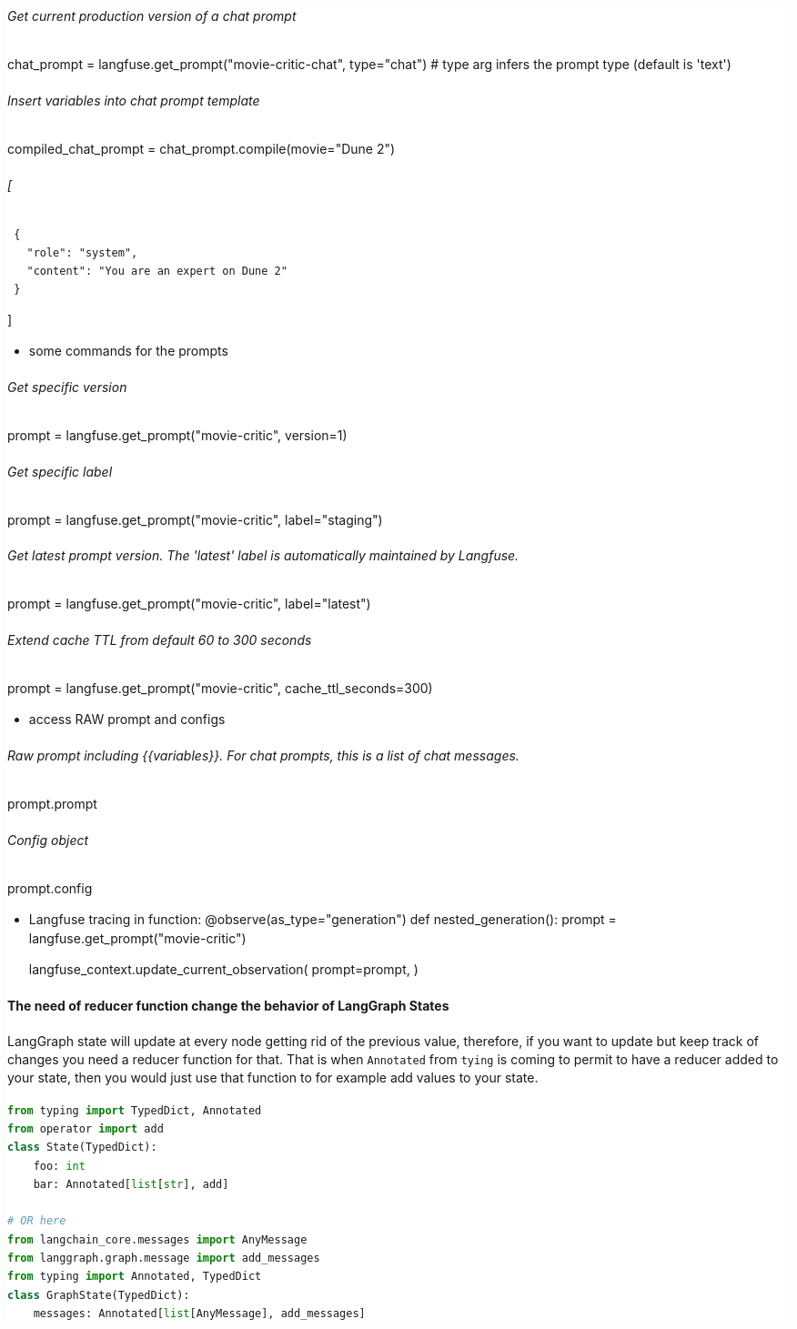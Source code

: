 ###### Get current production version of a chat prompt
chat_prompt = langfuse.get_prompt("movie-critic-chat", type="chat") # type arg infers the prompt type (default is 'text') 
###### Insert variables into chat prompt template
compiled_chat_prompt = chat_prompt.compile(movie="Dune 2")
###### [
     {
       "role": "system",
       "content": "You are an expert on Dune 2"
     }
   ]
- some commands for the prompts
###### Get specific version
prompt = langfuse.get_prompt("movie-critic", version=1)
###### Get specific label
prompt = langfuse.get_prompt("movie-critic", label="staging")
###### Get latest prompt version. The 'latest' label is automatically maintained by Langfuse.
prompt = langfuse.get_prompt("movie-critic", label="latest")
###### Extend cache TTL from default 60 to 300 seconds
prompt = langfuse.get_prompt("movie-critic", cache_ttl_seconds=300)

- access RAW prompt and configs
###### Raw prompt including {{variables}}. For chat prompts, this is a list of chat messages.
prompt.prompt
###### Config object
prompt.config

- Langfuse tracing in function:
@observe(as_type="generation")
def nested_generation():
    prompt = langfuse.get_prompt("movie-critic")
 
    langfuse_context.update_current_observation(
        prompt=prompt,
    )
    
#### The need of reducer function change the behavior of LangGraph States
LangGraph state will update at every node getting rid of the previous value, therefore, if you want to update but keep track of changes you need a reducer function for that.
That is when `Annotated` from `tying` is coming to permit to have a reducer added to your state, then you would just use that function to for example add values to your state.
```python
from typing import TypedDict, Annotated
from operator import add
class State(TypedDict):
    foo: int
    bar: Annotated[list[str], add]

# OR here
from langchain_core.messages import AnyMessage
from langgraph.graph.message import add_messages
from typing import Annotated, TypedDict
class GraphState(TypedDict):
    messages: Annotated[list[AnyMessage], add_messages]
```
